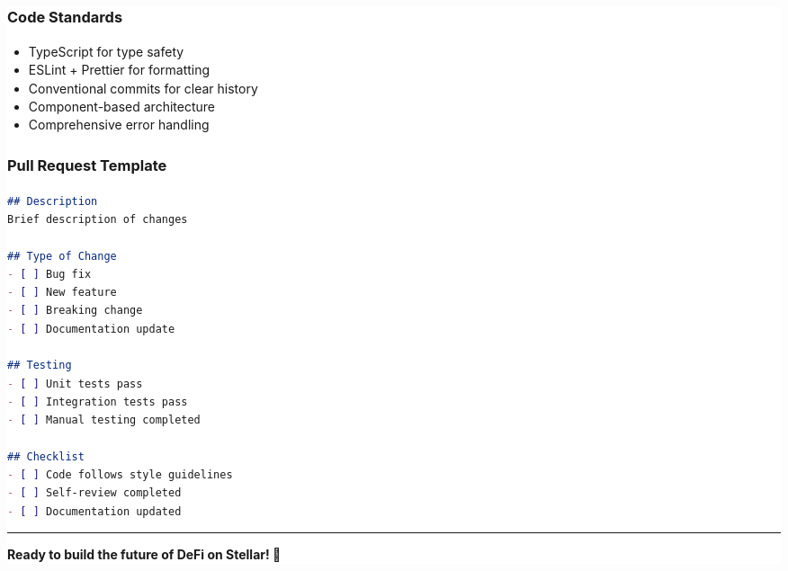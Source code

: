 ### Code Standards
- TypeScript for type safety
- ESLint + Prettier for formatting
- Conventional commits for clear history
- Component-based architecture
- Comprehensive error handling

### Pull Request Template
```markdown
## Description
Brief description of changes

## Type of Change
- [ ] Bug fix
- [ ] New feature
- [ ] Breaking change
- [ ] Documentation update

## Testing
- [ ] Unit tests pass
- [ ] Integration tests pass
- [ ] Manual testing completed

## Checklist
- [ ] Code follows style guidelines
- [ ] Self-review completed
- [ ] Documentation updated
```

---

**Ready to build the future of DeFi on Stellar! 🚀**